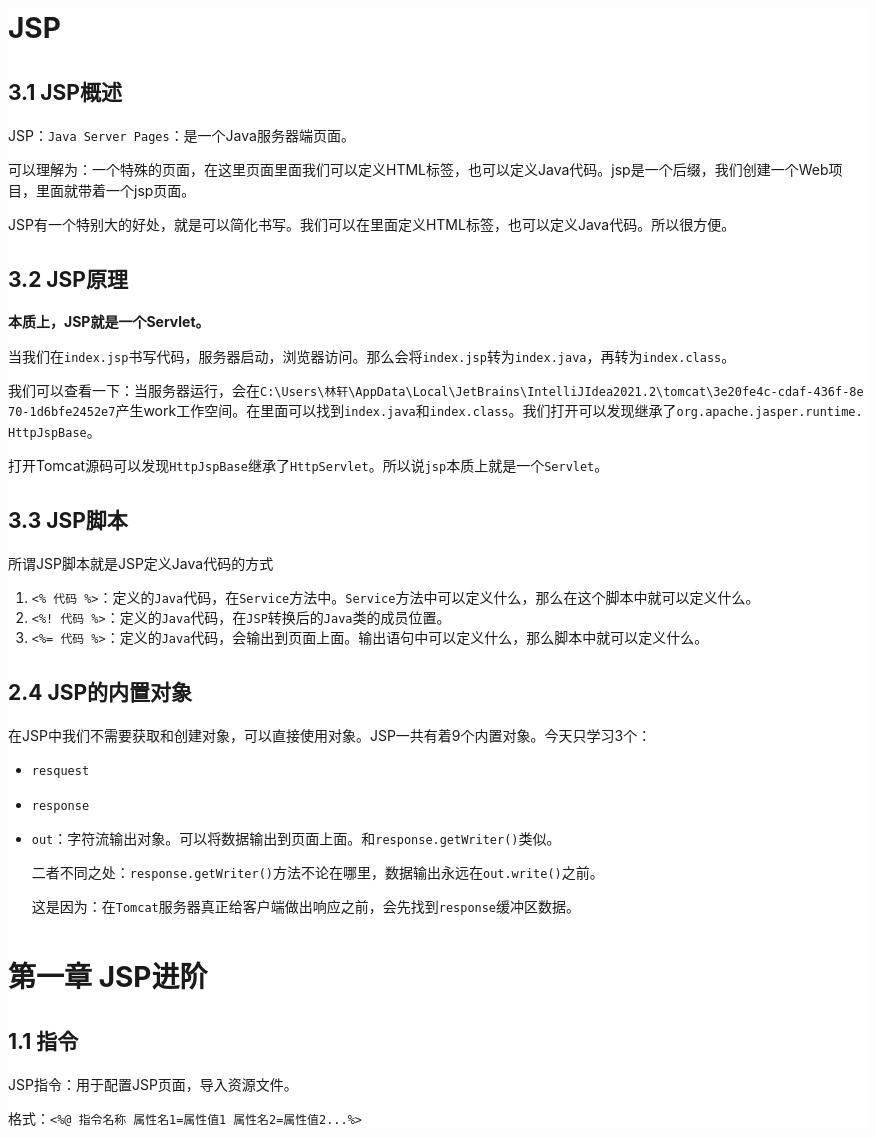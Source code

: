 #  JSP

## 3.1 JSP概述

JSP：`Java Server Pages`：是一个Java服务器端页面。

可以理解为：一个特殊的页面，在这里页面里面我们可以定义HTML标签，也可以定义Java代码。jsp是一个后缀，我们创建一个Web项目，里面就带着一个jsp页面。

JSP有一个特别大的好处，就是可以简化书写。我们可以在里面定义HTML标签，也可以定义Java代码。所以很方便。

## 3.2 JSP原理

**本质上，JSP就是一个Servlet。**

当我们在`index.jsp`书写代码，服务器启动，浏览器访问。那么会将`index.jsp`转为`index.java`，再转为`index.class`。

我们可以查看一下：当服务器运行，会在`C:\Users\林轩\AppData\Local\JetBrains\IntelliJIdea2021.2\tomcat\3e20fe4c-cdaf-436f-8e70-1d6bfe2452e7`产生work工作空间。在里面可以找到`index.java`和`index.class`。我们打开可以发现继承了`org.apache.jasper.runtime.HttpJspBase`。

打开Tomcat源码可以发现`HttpJspBase`继承了`HttpServlet`。所以说`jsp`本质上就是一个`Servlet`。

## 3.3 JSP脚本

所谓JSP脚本就是JSP定义Java代码的方式

1. `<% 代码 %>`：定义的`Java`代码，在`Service`方法中。`Service`方法中可以定义什么，那么在这个脚本中就可以定义什么。
2. `<%! 代码 %>`：定义的`Java`代码，在`JSP`转换后的`Java`类的成员位置。
3. `<%= 代码 %>`：定义的`Java`代码，会输出到页面上面。输出语句中可以定义什么，那么脚本中就可以定义什么。

## 2.4 JSP的内置对象

在JSP中我们不需要获取和创建对象，可以直接使用对象。JSP一共有着9个内置对象。今天只学习3个：

- `resquest`

- `response`

- `out`：字符流输出对象。可以将数据输出到页面上面。和`response.getWriter()`类似。

  二者不同之处：`response.getWriter()`方法不论在哪里，数据输出永远在`out.write()`之前。

  这是因为：在`Tomcat`服务器真正给客户端做出响应之前，会先找到`response`缓冲区数据。



# 第一章 JSP进阶



## 1.1 指令

JSP指令：用于配置JSP页面，导入资源文件。

格式：`<%@ 指令名称 属性名1=属性值1 属性名2=属性值2...%>`
